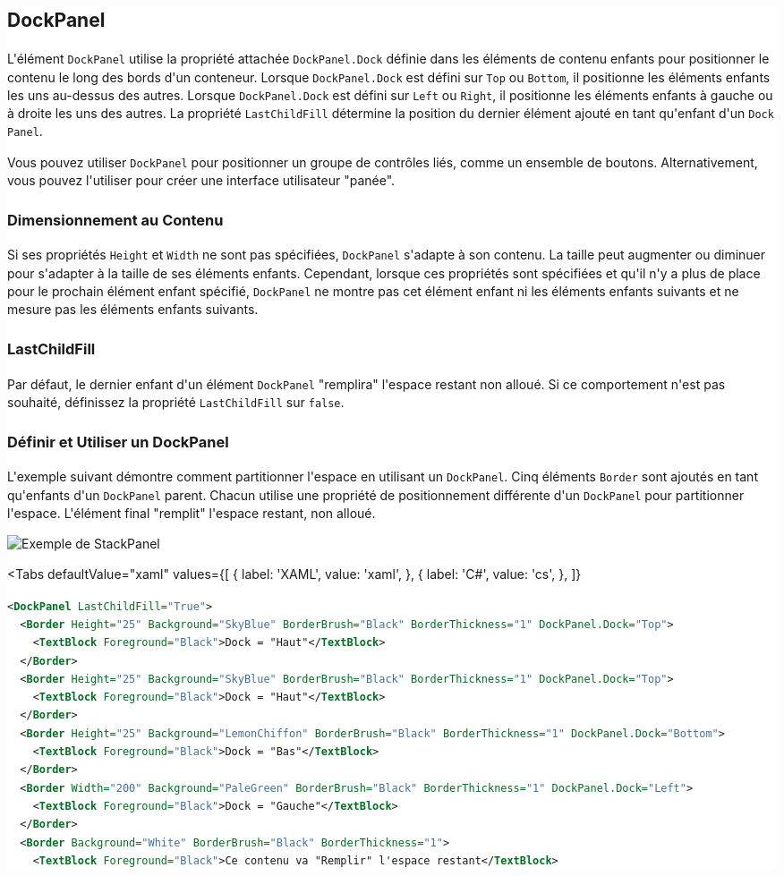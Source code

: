 </Tabs>


## DockPanel

L'élément `DockPanel` utilise la propriété attachée `DockPanel.Dock` définie dans les éléments de contenu enfants pour positionner le contenu le long des bords d'un conteneur. Lorsque `DockPanel.Dock` est défini sur `Top` ou `Bottom`, il positionne les éléments enfants les uns au-dessus des autres. Lorsque `DockPanel.Dock` est défini sur `Left` ou `Right`, il positionne les éléments enfants à gauche ou à droite les uns des autres. La propriété `LastChildFill` détermine la position du dernier élément ajouté en tant qu'enfant d'un `DockPanel`.

Vous pouvez utiliser `DockPanel` pour positionner un groupe de contrôles liés, comme un ensemble de boutons. Alternativement, vous pouvez l'utiliser pour créer une interface utilisateur "panée".

### Dimensionnement au Contenu

Si ses propriétés `Height` et `Width` ne sont pas spécifiées, `DockPanel` s'adapte à son contenu. La taille peut augmenter ou diminuer pour s'adapter à la taille de ses éléments enfants. Cependant, lorsque ces propriétés sont spécifiées et qu'il n'y a plus de place pour le prochain élément enfant spécifié, `DockPanel` ne montre pas cet élément enfant ni les éléments enfants suivants et ne mesure pas les éléments enfants suivants.

### LastChildFill

Par défaut, le dernier enfant d'un élément `DockPanel` "remplira" l'espace restant non alloué. Si ce comportement n'est pas souhaité, définissez la propriété `LastChildFill` sur `false`.

### Définir et Utiliser un DockPanel

L'exemple suivant démontre comment partitionner l'espace en utilisant un `DockPanel`. Cinq éléments `Border` sont ajoutés en tant qu'enfants d'un `DockPanel` parent. Chacun utilise une propriété de positionnement différente d'un `DockPanel` pour partitionner l'espace. L'élément final "remplit" l'espace restant, non alloué.

<img className="center" src={DockPanelSampleScreenshot} alt="Exemple de StackPanel" />

<Tabs
  defaultValue="xaml"
  values={[
      { label: 'XAML', value: 'xaml', },
      { label: 'C#', value: 'cs', },
  ]}
>
<TabItem value="xaml">

```xml
<DockPanel LastChildFill="True">
  <Border Height="25" Background="SkyBlue" BorderBrush="Black" BorderThickness="1" DockPanel.Dock="Top">
    <TextBlock Foreground="Black">Dock = "Haut"</TextBlock>
  </Border>
  <Border Height="25" Background="SkyBlue" BorderBrush="Black" BorderThickness="1" DockPanel.Dock="Top">
    <TextBlock Foreground="Black">Dock = "Haut"</TextBlock>
  </Border>
  <Border Height="25" Background="LemonChiffon" BorderBrush="Black" BorderThickness="1" DockPanel.Dock="Bottom">
    <TextBlock Foreground="Black">Dock = "Bas"</TextBlock>
  </Border>
  <Border Width="200" Background="PaleGreen" BorderBrush="Black" BorderThickness="1" DockPanel.Dock="Left">
    <TextBlock Foreground="Black">Dock = "Gauche"</TextBlock>
  </Border>
  <Border Background="White" BorderBrush="Black" BorderThickness="1">
    <TextBlock Foreground="Black">Ce contenu va "Remplir" l'espace restant</TextBlock>
```